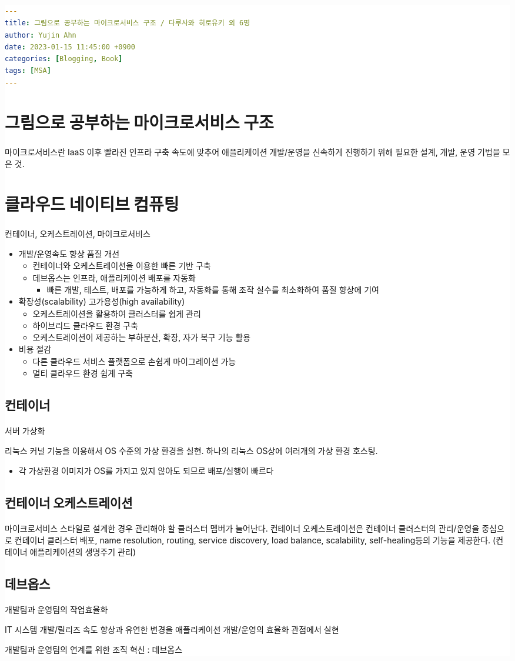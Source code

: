 ```yaml
---
title: 그림으로 공부하는 마이크로서비스 구조 / 다루사와 히로유키 외 6명
author: Yujin Ahn
date: 2023-01-15 11:45:00 +0900
categories: [Blogging, Book]
tags: [MSA]
---
```

# 그림으로 공부하는 마이크로서비스 구조

마이크로서비스란 IaaS 이후 빨라진 인프라 구축 속도에 맞추어 애플리케이션 개발/운영을 신속하게 진행하기 위해 필요한 설계, 개발, 운영 기법을 모은 것.

# 클라우드 네이티브 컴퓨팅

컨테이너, 오케스트레이션, 마이크로서비스

- 개발/운영속도 향상 품질 개선
    - 컨테이너와 오케스트레이션을 이용한 빠른 기반 구축
    - 데브옵스는 인프라, 애플리케이션 배포를 자동화
        - 빠른 개발, 테스트, 배포를 가능하게 하고, 자동화를 통해 조작 실수를 최소화하여 품질 향상에 기여
- 확장성(scalability) 고가용성(high availability)
    - 오케스트레이션을 활용하여 클러스터를 쉽게 관리
    - 하이브리드 클라우드 환경 구축
    - 오케스트레이션이 제공하는 부하분산, 확장, 자가 복구 기능 활용
- 비용 절감
    - 다른 클라우드 서비스 플랫폼으로 손쉽게 마이그레이션 가능
    - 멀티 클라우드 환경 쉽게 구축

## 컨테이너

서버 가상화

리눅스 커널 기능을 이용해서 OS 수준의 가상 환경을 실현. 하나의 리눅스 OS상에 여러개의 가상 환경 호스팅.

- 각 가상환경 이미지가 OS를 가지고 있지 않아도 되므로 배포/실행이 빠르다

## 컨테이너 오케스트레이션

마이크로서비스 스타일로 설계한 경우 관리해야 할 클러스터 멤버가 늘어난다. 컨테이너 오케스트레이션은 컨테이너 클러스터의 관리/운영을 중심으로 컨테이너 클러스터 배포, name resolution, routing, service discovery, load balance, scalability, self-healing등의 기능을 제공한다. (컨테이너 애플리케이션의 생명주기 관리)

## 데브옵스

개발팀과 운영팀의 작업효율화

IT 시스템 개발/릴리즈 속도 향상과 유연한 변경을 애플리케이션 개발/운영의 효율화 관점에서 실현

개발팀과 운영팀의 연계를 위한 조직 혁신 : 데브옵스
